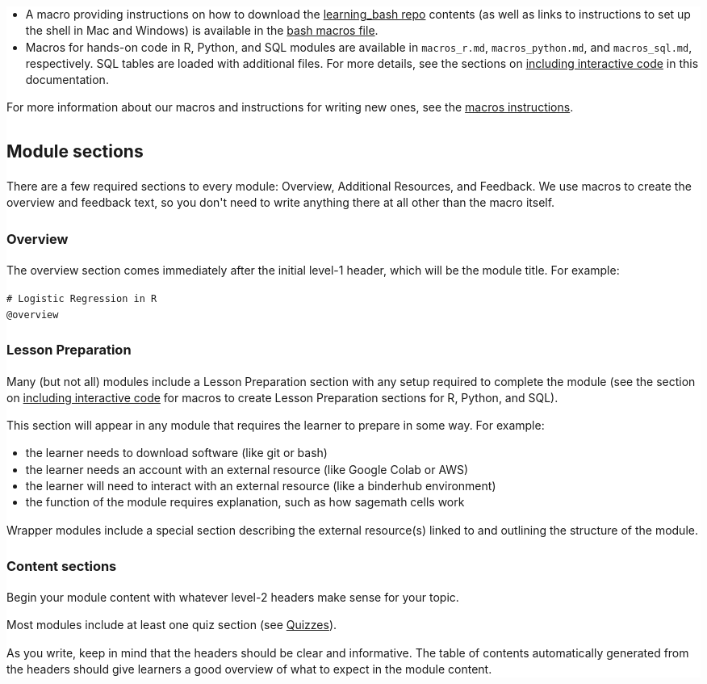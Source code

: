 - A macro providing instructions on how to download the [learning_bash repo](https://github.com/arcus/learning_bash) contents (as well as links to instructions to set up the shell in Mac and Windows) is available in the [bash macros file](https://raw.githubusercontent.com/arcus/education_modules/main/_module_templates/macros_bash.md).
- Macros for hands-on code in R, Python, and SQL modules are available in `macros_r.md`, `macros_python.md`, and `macros_sql.md`, respectively. SQL tables are loaded with additional files. For more details, see the sections on [including interactive code](#including-interactive-code) in this documentation.

For more information about our macros and instructions for writing new ones, see the [macros instructions](https://github.com/arcus/education_modules/blob/main/macros_instructions.md).

## Module sections

There are a few required sections to every module: Overview, Additional Resources, and Feedback. 
We use macros to create the overview and feedback text, so you don't need to write anything there at all other than the macro itself.

### Overview

The overview section comes immediately after the initial level-1 header, which will be the module title. For example:

```
# Logistic Regression in R
@overview

```

### Lesson Preparation

Many (but not all) modules include a Lesson Preparation section with any setup required to complete the module (see the section on [including interactive code](#including-interactive-code) for macros to create Lesson Preparation sections for R, Python, and SQL).

This section will appear in any module that requires the learner to prepare in some way. For example:

- the learner needs to download software (like git or bash)
- the learner needs an account with an external resource (like Google Colab or AWS)
- the learner will need to interact with an external resource (like a binderhub environment) 
- the function of the module requires explanation, such as how sagemath cells work 

Wrapper modules include a special section describing the external resource(s) linked to and outlining the structure of the module. 

### Content sections

Begin your module content with whatever level-2 headers make sense for your topic. 

Most modules include at least one quiz section (see [Quizzes](#quizzes-automatically-graded-questions)).

As you write, keep in mind that the headers should be clear and informative. 
The table of contents automatically generated from the headers should give learners a good overview of what to expect in the module content.
